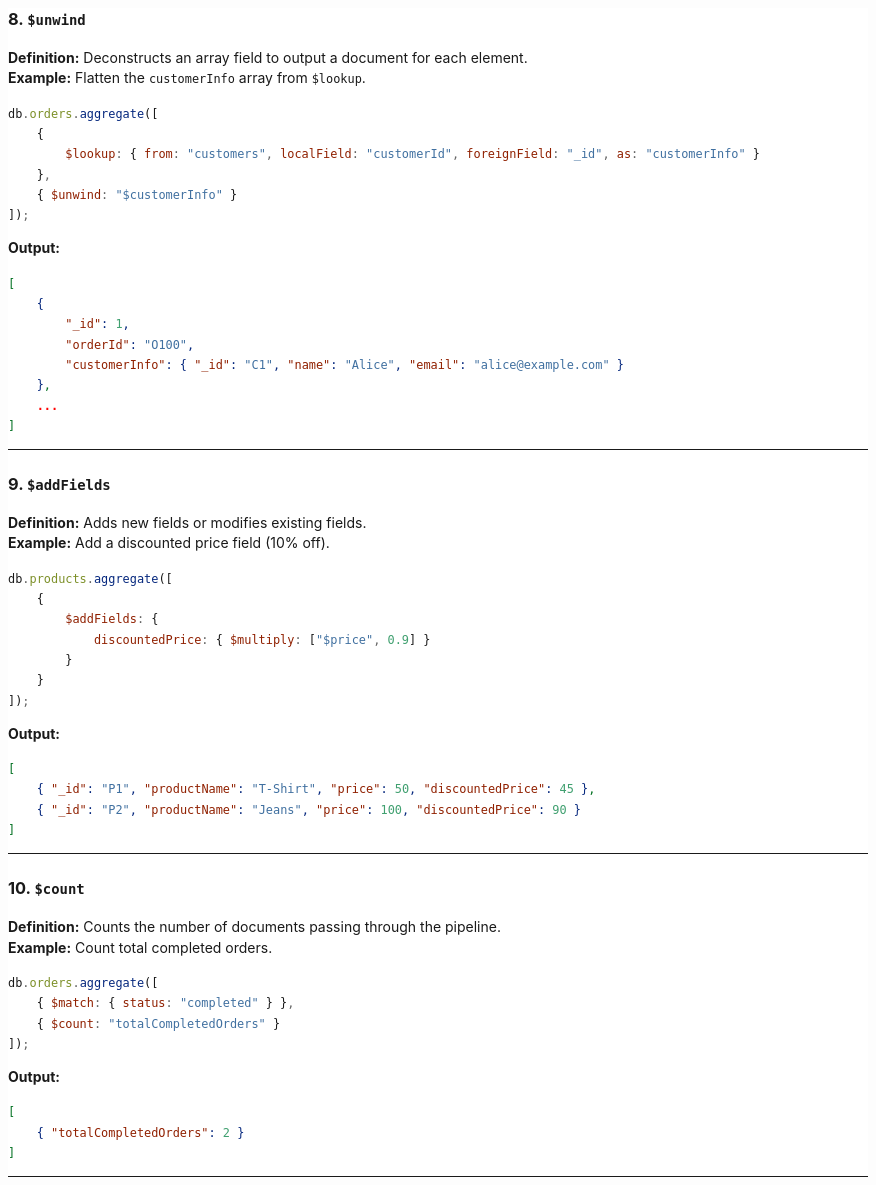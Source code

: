 ### 8. `$unwind`
**Definition:** Deconstructs an array field to output a document for each element.  
**Example:** Flatten the `customerInfo` array from `$lookup`.
```js
db.orders.aggregate([
    {
        $lookup: { from: "customers", localField: "customerId", foreignField: "_id", as: "customerInfo" }
    },
    { $unwind: "$customerInfo" }
]);
```
**Output:**
```json
[
    {
        "_id": 1,
        "orderId": "O100",
        "customerInfo": { "_id": "C1", "name": "Alice", "email": "alice@example.com" }
    },
    ...
]
```

---

### 9. `$addFields`
**Definition:** Adds new fields or modifies existing fields.  
**Example:** Add a discounted price field (10% off).
```js
db.products.aggregate([
    {
        $addFields: {
            discountedPrice: { $multiply: ["$price", 0.9] }
        }
    }
]);
```
**Output:**
```json
[
    { "_id": "P1", "productName": "T-Shirt", "price": 50, "discountedPrice": 45 },
    { "_id": "P2", "productName": "Jeans", "price": 100, "discountedPrice": 90 }
]
```

---

### 10. `$count`
**Definition:** Counts the number of documents passing through the pipeline.  
**Example:** Count total completed orders.
```js
db.orders.aggregate([
    { $match: { status: "completed" } },
    { $count: "totalCompletedOrders" }
]);
```
**Output:**
```json
[
    { "totalCompletedOrders": 2 }
]
```

---
